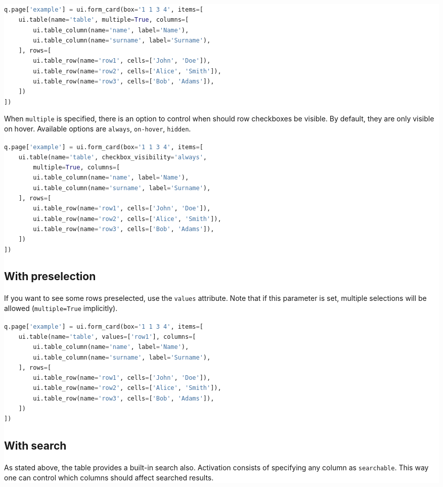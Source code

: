 ```py
q.page['example'] = ui.form_card(box='1 1 3 4', items=[
    ui.table(name='table', multiple=True, columns=[
        ui.table_column(name='name', label='Name'),
        ui.table_column(name='surname', label='Surname'),
    ], rows=[
        ui.table_row(name='row1', cells=['John', 'Doe']),
        ui.table_row(name='row2', cells=['Alice', 'Smith']),
        ui.table_row(name='row3', cells=['Bob', 'Adams']),
    ])
])
```

When `multiple` is specified, there is an option to control when should row checkboxes be visible.
By default, they are only visible on hover. Available options are `always`, `on-hover`, `hidden`.

```py
q.page['example'] = ui.form_card(box='1 1 3 4', items=[
    ui.table(name='table', checkbox_visibility='always',
        multiple=True, columns=[
        ui.table_column(name='name', label='Name'),
        ui.table_column(name='surname', label='Surname'),
    ], rows=[
        ui.table_row(name='row1', cells=['John', 'Doe']),
        ui.table_row(name='row2', cells=['Alice', 'Smith']),
        ui.table_row(name='row3', cells=['Bob', 'Adams']),
    ])
])
```

## With preselection

If you want to see some rows preselected, use the `values` attribute. Note that if this parameter is set,
multiple selections will be allowed (`multiple=True` implicitly).

```py
q.page['example'] = ui.form_card(box='1 1 3 4', items=[
    ui.table(name='table', values=['row1'], columns=[
        ui.table_column(name='name', label='Name'),
        ui.table_column(name='surname', label='Surname'),
    ], rows=[
        ui.table_row(name='row1', cells=['John', 'Doe']),
        ui.table_row(name='row2', cells=['Alice', 'Smith']),
        ui.table_row(name='row3', cells=['Bob', 'Adams']),
    ])
])
```

## With search

As stated above, the table provides a built-in search also. Activation consists of specifying any
column as `searchable`. This way one can control which columns should affect searched results.
